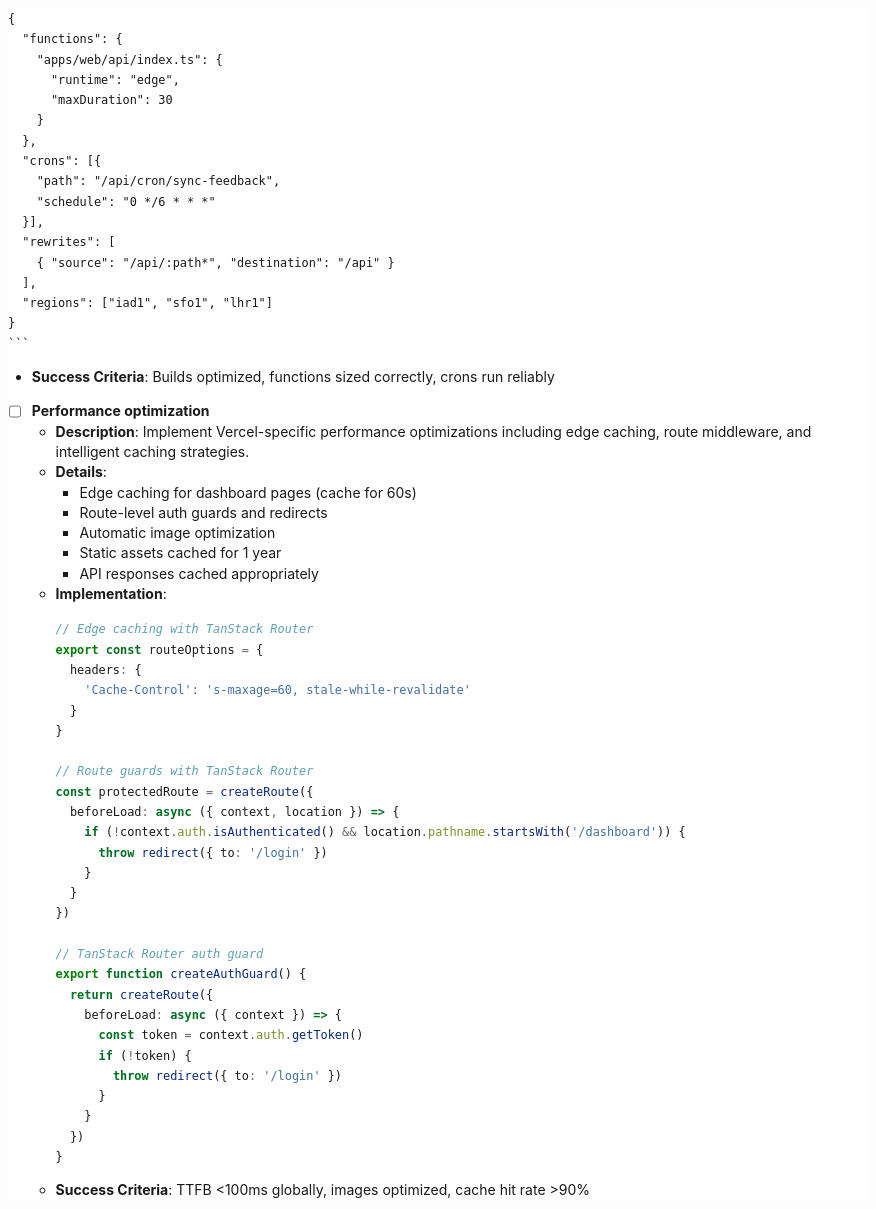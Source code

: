     {
      "functions": {
        "apps/web/api/index.ts": {
          "runtime": "edge",
          "maxDuration": 30
        }
      },
      "crons": [{
        "path": "/api/cron/sync-feedback",
        "schedule": "0 */6 * * *"
      }],
      "rewrites": [
        { "source": "/api/:path*", "destination": "/api" }
      ],
      "regions": ["iad1", "sfo1", "lhr1"]
    }
    ```
  - **Success Criteria**: Builds optimized, functions sized correctly, crons run reliably

- [ ] **Performance optimization**
  - **Description**: Implement Vercel-specific performance optimizations including edge caching, route middleware, and intelligent caching strategies.
  - **Details**:
    - Edge caching for dashboard pages (cache for 60s)
    - Route-level auth guards and redirects
    - Automatic image optimization
    - Static assets cached for 1 year
    - API responses cached appropriately
  - **Implementation**:
    ```typescript
    // Edge caching with TanStack Router
    export const routeOptions = {
      headers: {
        'Cache-Control': 's-maxage=60, stale-while-revalidate'
      }
    }

    // Route guards with TanStack Router
    const protectedRoute = createRoute({
      beforeLoad: async ({ context, location }) => {
        if (!context.auth.isAuthenticated() && location.pathname.startsWith('/dashboard')) {
          throw redirect({ to: '/login' })
        }
      }
    })

    // TanStack Router auth guard
    export function createAuthGuard() {
      return createRoute({
        beforeLoad: async ({ context }) => {
          const token = context.auth.getToken()
          if (!token) {
            throw redirect({ to: '/login' })
          }
        }
      })
    }
    ```
  - **Success Criteria**: TTFB <100ms globally, images optimized, cache hit rate >90%
